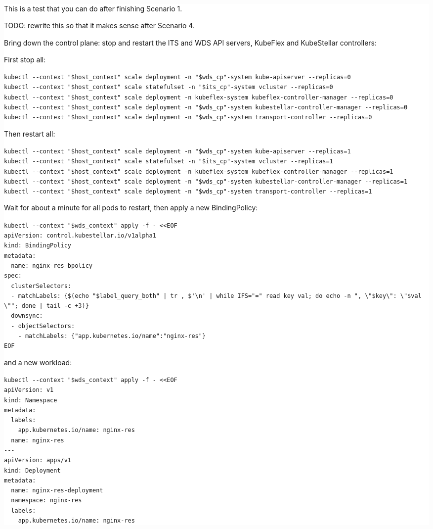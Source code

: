 This is a test that you can do after finishing Scenario 1.

TODO: rewrite this so that it makes sense after Scenario 4.

Bring down the control plane: stop and restart the ITS and WDS API servers,
KubeFlex and KubeStellar controllers:

First stop all:

```shell
kubectl --context "$host_context" scale deployment -n "$wds_cp"-system kube-apiserver --replicas=0
kubectl --context "$host_context" scale statefulset -n "$its_cp"-system vcluster --replicas=0
kubectl --context "$host_context" scale deployment -n kubeflex-system kubeflex-controller-manager --replicas=0
kubectl --context "$host_context" scale deployment -n "$wds_cp"-system kubestellar-controller-manager --replicas=0
kubectl --context "$host_context" scale deployment -n "$wds_cp"-system transport-controller --replicas=0
```

Then restart all:

```shell
kubectl --context "$host_context" scale deployment -n "$wds_cp"-system kube-apiserver --replicas=1
kubectl --context "$host_context" scale statefulset -n "$its_cp"-system vcluster --replicas=1
kubectl --context "$host_context" scale deployment -n kubeflex-system kubeflex-controller-manager --replicas=1
kubectl --context "$host_context" scale deployment -n "$wds_cp"-system kubestellar-controller-manager --replicas=1
kubectl --context "$host_context" scale deployment -n "$wds_cp"-system transport-controller --replicas=1
```

Wait for about a minute for all pods to restart, then apply a new BindingPolicy:

```shell
kubectl --context "$wds_context" apply -f - <<EOF
apiVersion: control.kubestellar.io/v1alpha1
kind: BindingPolicy
metadata:
  name: nginx-res-bpolicy
spec:
  clusterSelectors:
  - matchLabels: {$(echo "$label_query_both" | tr , $'\n' | while IFS="=" read key val; do echo -n ", \"$key\": \"$val\""; done | tail -c +3)}
  downsync:
  - objectSelectors:
    - matchLabels: {"app.kubernetes.io/name":"nginx-res"}
EOF
```

and a new workload:

```shell
kubectl --context "$wds_context" apply -f - <<EOF
apiVersion: v1
kind: Namespace
metadata:
  labels:
    app.kubernetes.io/name: nginx-res
  name: nginx-res
---
apiVersion: apps/v1
kind: Deployment
metadata:
  name: nginx-res-deployment
  namespace: nginx-res
  labels:
    app.kubernetes.io/name: nginx-res
```